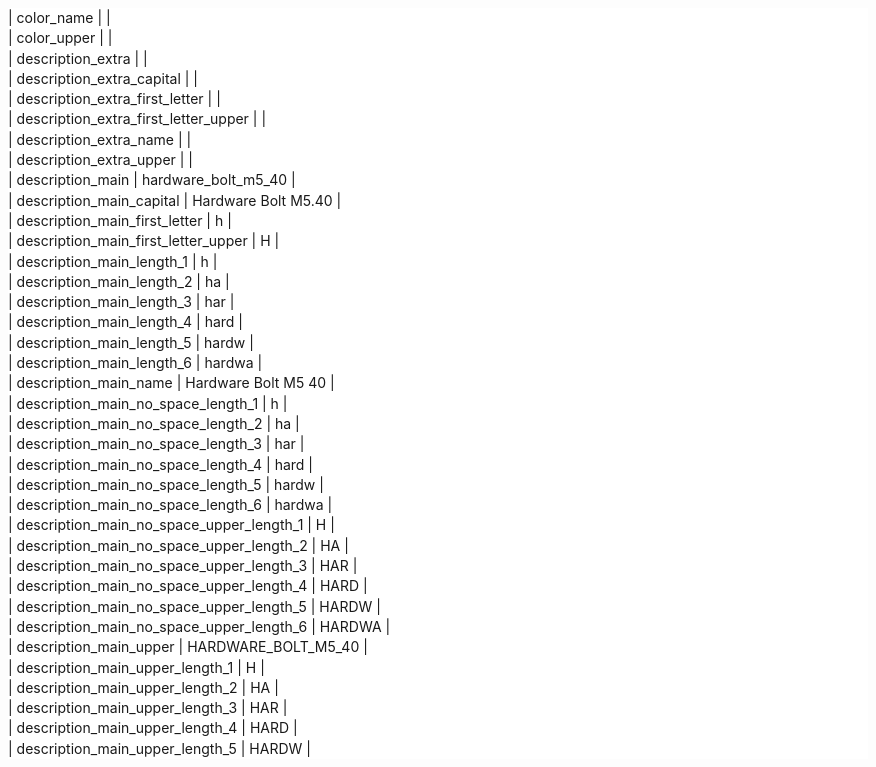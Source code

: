 | color_name |  |  
| color_upper |  |  
| description_extra |  |  
| description_extra_capital |  |  
| description_extra_first_letter |  |  
| description_extra_first_letter_upper |  |  
| description_extra_name |  |  
| description_extra_upper |  |  
| description_main | hardware_bolt_m5_40 |  
| description_main_capital | Hardware Bolt M5.40 |  
| description_main_first_letter | h |  
| description_main_first_letter_upper | H |  
| description_main_length_1 | h |  
| description_main_length_2 | ha |  
| description_main_length_3 | har |  
| description_main_length_4 | hard |  
| description_main_length_5 | hardw |  
| description_main_length_6 | hardwa |  
| description_main_name | Hardware Bolt M5 40 |  
| description_main_no_space_length_1 | h |  
| description_main_no_space_length_2 | ha |  
| description_main_no_space_length_3 | har |  
| description_main_no_space_length_4 | hard |  
| description_main_no_space_length_5 | hardw |  
| description_main_no_space_length_6 | hardwa |  
| description_main_no_space_upper_length_1 | H |  
| description_main_no_space_upper_length_2 | HA |  
| description_main_no_space_upper_length_3 | HAR |  
| description_main_no_space_upper_length_4 | HARD |  
| description_main_no_space_upper_length_5 | HARDW |  
| description_main_no_space_upper_length_6 | HARDWA |  
| description_main_upper | HARDWARE_BOLT_M5_40 |  
| description_main_upper_length_1 | H |  
| description_main_upper_length_2 | HA |  
| description_main_upper_length_3 | HAR |  
| description_main_upper_length_4 | HARD |  
| description_main_upper_length_5 | HARDW |  